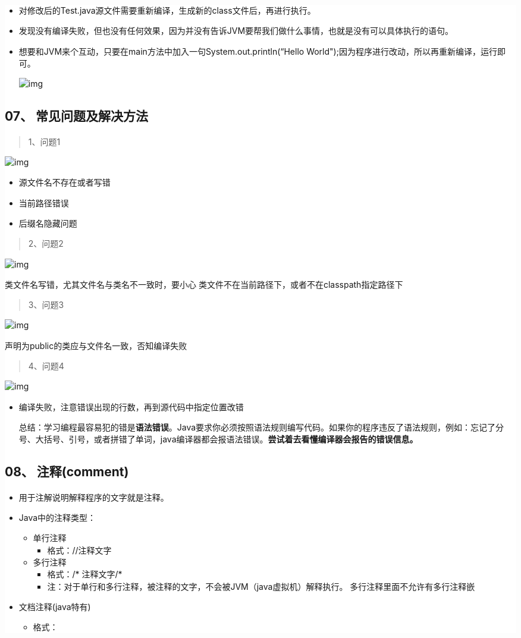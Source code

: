 
- 对修改后的Test.java源文件需要重新编译，生成新的class文件后，再进行执行。


- 发现没有编译失败，但也没有任何效果，因为并没有告诉JVM要帮我们做什么事情，也就是没有可以具体执行的语句。


- 想要和JVM来个互动，只要在main方法中加入一句System.out.println(“Hello World");因为程序进行改动，所以再重新编译，运行即可。

  ![img](https://img-blog.csdnimg.cn/img_convert/c66193345f2d1a177603d354d48907a0.png)

## 07、 常见问题及解决方法

> 1、问题1

![img](https://img-blog.csdnimg.cn/img_convert/21405196fc370e48bfd4247e5a2088c8.png)

- 源文件名不存在或者写错

- 当前路径错误

- 后缀名隐藏问题

  

> 2、问题2



![img](https://img-blog.csdnimg.cn/img_convert/97b255fe4dc63b70f5259e833fd55cb3.png)

类文件名写错，尤其文件名与类名不一致时，要小心
类文件不在当前路径下，或者不在classpath指定路径下

> 3、问题3

![img](https://img-blog.csdnimg.cn/img_convert/272715798cf8aefd9286fbcce22d24db.png)

声明为public的类应与文件名一致，否知编译失败

> 4、问题4

![img](https://img-blog.csdnimg.cn/img_convert/7587bdd3ec2293649bdea89f7625bae4.png)

- 编译失败，注意错误出现的行数，再到源代码中指定位置改错

  总结：学习编程最容易犯的错是**语法错误**。Java要求你必须按照语法规则编写代码。如果你的程序违反了语法规则，例如：忘记了分号、大括号、引号，或者拼错了单词，java编译器都会报语法错误。**尝试着去看懂编译器会报告的错误信息。**

## 08、 注释(comment)

- 用于注解说明解释程序的文字就是注释。

- Java中的注释类型：
  - 单行注释
    - 格式：//注释文字
  - 多行注释
    - 格式：/* 注释文字/*
    - 注：对于单行和多行注释，被注释的文字，不会被JVM（java虚拟机）解释执行。
      多行注释里面不允许有多行注释嵌
- 文档注释(java特有)
  - 格式：
